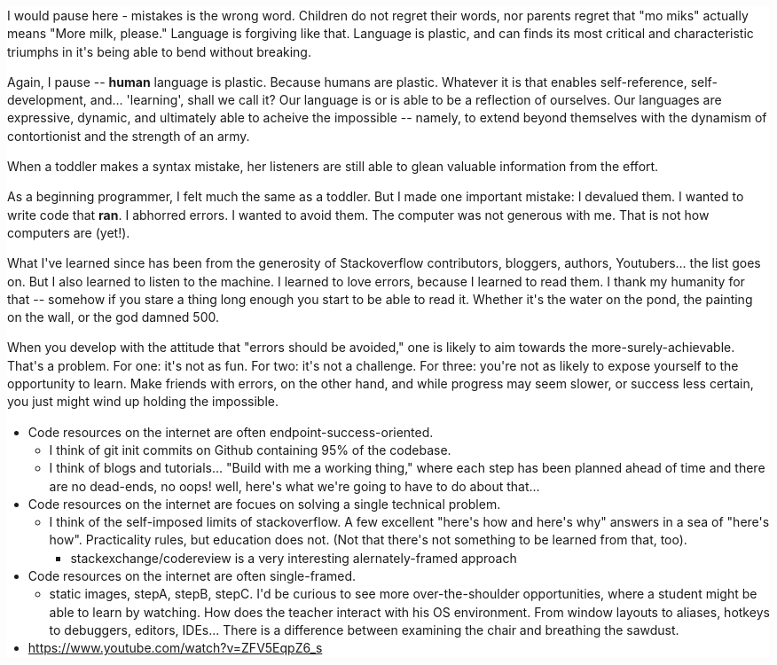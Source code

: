 I would pause here - mistakes is the wrong word. Children do not regret
their words, nor parents regret that "mo miks" actually means "More
milk, please." Language is forgiving like that. Language is plastic, and
can finds its most critical and characteristic triumphs in it's being
able to bend without breaking.

Again, I pause -- **human** language is plastic. Because humans are
plastic. Whatever it is that enables self-reference, self-development,
and... 'learning', shall we call it? Our language is or is able to be a
reflection of ourselves. Our languages are expressive, dynamic, and
ultimately able to acheive the impossible -- namely, to extend beyond
themselves with the dynamism of contortionist and the strength of an
army.

When a toddler makes a syntax mistake, her listeners are still able to
glean valuable information from the effort.

As a beginning programmer, I felt much the same as a toddler. But I made
one important mistake: I devalued them. I wanted to write code that
**ran**. I abhorred errors. I wanted to avoid them. The computer was not
generous with me. That is not how computers are (yet!).

What I've learned since has been from the generosity of Stackoverflow
contributors, bloggers, authors, Youtubers... the list goes on. But I
also learned to listen to the machine. I learned to love errors, because
I learned to read them. I thank my humanity for that -- somehow if you
stare a thing long enough you start to be able to read it. Whether it's
the water on the pond, the painting on the wall, or the god damned 500.

When you develop with the attitude that "errors should be avoided," one
is likely to aim towards the more-surely-achievable. That's a problem.
For one: it's not as fun. For two: it's not a challenge. For three:
you're not as likely to expose yourself to the opportunity to learn.
Make friends with errors, on the other hand, and while progress may seem
slower, or success less certain, you just might wind up holding the
impossible.

-   Code resources on the internet are often endpoint-success-oriented.
    -   I think of git init commits on Github containing 95% of
        the codebase.
    -   I think of blogs and tutorials... "Build with me a working
        thing," where each step has been planned ahead of time and there
        are no dead-ends, no oops! well, here's what we're going to have
        to do about that...
-   Code resources on the internet are focues on solving a single
    technical problem.
    -   I think of the self-imposed limits of stackoverflow. A few
        excellent "here's how and here's why" answers in a sea of
        "here's how". Practicality rules, but education does not. (Not
        that there's not something to be learned from that, too).
        -   stackexchange/codereview is a very interesting
            alernately-framed approach
-   Code resources on the internet are often single-framed.
    -   static images, stepA, stepB, stepC. I'd be curious to see more
        over-the-shoulder opportunities, where a student might be able
        to learn by watching. How does the teacher interact with his
        OS environment. From window layouts to aliases, hotkeys to
        debuggers, editors, IDEs... There is a difference between
        examining the chair and breathing the sawdust.
-   <https://www.youtube.com/watch?v=ZFV5EqpZ6_s>
